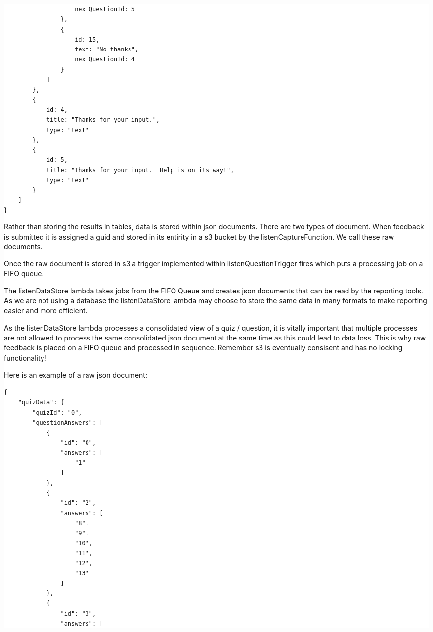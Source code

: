 ```
                    nextQuestionId: 5
                },
                {
                    id: 15,
                    text: "No thanks",
                    nextQuestionId: 4
                }
            ]
        },
        {
            id: 4,
            title: "Thanks for your input.",
            type: "text"
        },
        {
            id: 5,
            title: "Thanks for your input.  Help is on its way!",
            type: "text"
        }
    ]
}
```

Rather than storing the results in tables, data is stored within json documents.  There are two types of document.  When feedback is submitted it is assigned a guid and stored in its entirity in a s3 bucket by the listenCaptureFunction.  We call these raw documents.  

Once the raw document is stored in s3 a trigger implemented within listenQuestionTrigger fires which puts a processing job on a FIFO queue.  

The listenDataStore lambda takes jobs from the FIFO Queue and creates json documents that can be read by the reporting tools.  As we are not using a database the listenDataStore lambda may choose to store the same data in many formats to make reporting easier and more efficient.

As the listenDataStore lambda processes a consolidated view of a quiz / question, it is vitally important that multiple processes are not allowed to process the same consolidated json document at the same time as this could lead to data loss.  This is why raw feedback is placed on a FIFO queue and processed in sequence.  Remember s3 is eventually consisent and has no locking functionality!

Here is an example of a raw json document:

```
{
    "quizData": {
        "quizId": "0",
        "questionAnswers": [
            {
                "id": "0",
                "answers": [
                    "1"
                ]
            },
            {
                "id": "2",
                "answers": [
                    "8",
                    "9",
                    "10",
                    "11",
                    "12",
                    "13"
                ]
            },
            {
                "id": "3",
                "answers": [
```